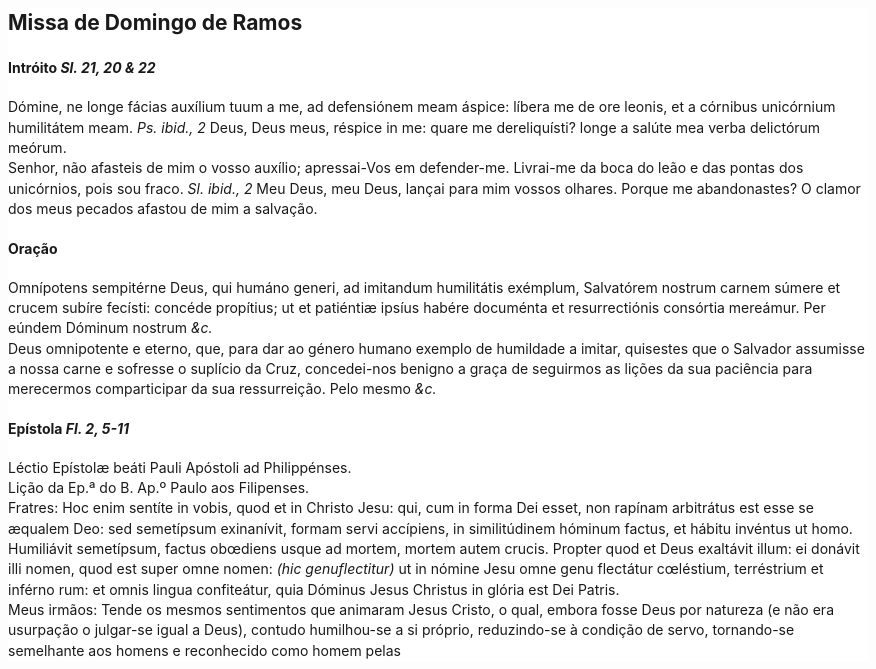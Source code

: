 <h2 class="text-center">Missa de Domingo de Ramos</h2>

<h4 class="text-center">Intróito <em>Sl. 21, 20 & 22</em></h4>
<div class="container-fluid">
  <div class="row">
    <div class="dropcap text-justify">
      Dómine, ne longe fácias auxílium tuum a me, ad defensiónem meam áspice:
      líbera me de ore leonis, et a córnibus unicórnium humilitátem meam.
      <em>Ps. ibid., 2</em> Deus, Deus meus, réspice in me: quare me
      dereliquísti? longe a salúte mea verba delictórum meórum.
    </div>
    <div class="dropcap text-justify">
      Senhor, não afasteis de mim o vosso auxílio; apressai-Vos em defender-me.
      Livrai-me da boca do leão e das pontas dos unicórnios, pois sou fraco.
      <em>Sl. ibid., 2</em> Meu Deus, meu Deus, lançai para mim vossos olhares.
      Porque me abandonastes? O clamor dos meus pecados afastou de mim a
      salvação.
    </div>
  </div>
</div>

<h4 class="text-center">Oração</h4>
<div class="container-fluid">
  <div class="row">
    <div class="dropcap text-justify">
      Omnípotens sempitérne Deus, qui humáno generi, ad imitandum humilitátis
      exémplum, Salvatórem nostrum carnem súmere et crucem subíre fecísti:
      concéde propítius; ut et patiéntiæ ipsíus habére documénta et
      resurrectiónis consórtia mereámur. Per eúndem Dóminum nostrum <em>&c.</em>
    </div>
    <div class="dropcap text-justify">
      Deus omnipotente e eterno, que, para dar ao género humano exemplo de
      humildade a imitar, quisestes que o Salvador assumisse a nossa carne e
      sofresse o suplício da Cruz, concedei-nos benigno a graça de seguirmos as
      lições da sua paciência para merecermos comparticipar da sua ressurreição.
      Pelo mesmo <em>&c.</em>
    </div>
  </div>
</div>

<h4 class="text-center">Epístola <em>Fl. 2, 5-11</em></h4>
<div class="container-fluid">
  <div class="row">
    <div class="text-justify">
      Léctio Epístolæ beáti Pauli Apóstoli ad Philippénses.
    </div>
    <div class="text-justify">
      Lição da Ep.ª do B. Ap.º Paulo aos Filipenses.
    </div>
    <div class="dropcap text-justify">
      Fratres: Hoc enim sentíte in vobis, quod et in Christo Jesu: qui, cum in
      forma Dei esset, non rapínam arbitrátus est esse se æqualem Deo: sed
      semetípsum exinanívit, formam servi accípiens, in similitúdinem hóminum
      factus, et hábitu invéntus ut homo. Humiliávit semetípsum, factus obœdiens
      usque ad mortem, mortem autem crucis. Propter quod et Deus exaltávit
      illum: ei donávit illi nomen, quod est super omne nomen:
      <em>(hic genuflectitur)</em> ut in nómine Jesu omne genu flectátur
      cœléstium, terréstrium et inférno rum: et omnis lingua confiteátur, quia
      Dóminus Jesus Christus in glória est Dei Patris.
    </div>
    <div class="dropcap text-justify">
      Meus irmãos: Tende os mesmos sentimentos que animaram Jesus Cristo, o
      qual, embora fosse Deus por natureza (e não era usurpação o julgar-se
      igual a Deus), contudo humilhou-se a si próprio, reduzindo-se à condição
      de servo, tornando-se semelhante aos homens e reconhecido como homem pelas